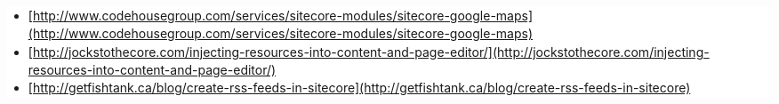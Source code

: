 * [http://www.codehousegroup.com/services/sitecore-modules/sitecore-google-maps](http://www.codehousegroup.com/services/sitecore-modules/sitecore-google-maps)
* [http://jockstothecore.com/injecting-resources-into-content-and-page-editor/](http://jockstothecore.com/injecting-resources-into-content-and-page-editor/)
* [http://getfishtank.ca/blog/create-rss-feeds-in-sitecore](http://getfishtank.ca/blog/create-rss-feeds-in-sitecore)
